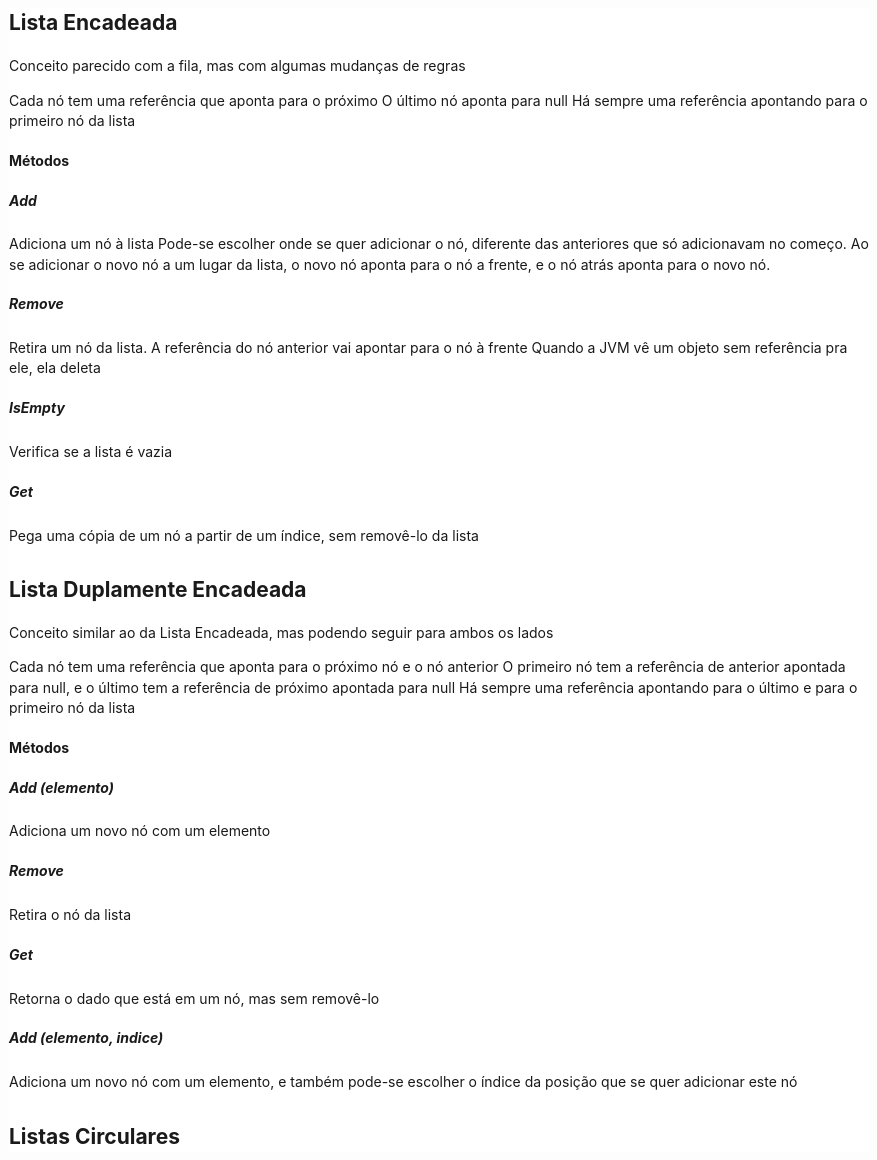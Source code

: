 ## Lista Encadeada

Conceito parecido com a fila, mas com algumas mudanças de regras

Cada nó tem uma referência que aponta para o próximo
O último nó aponta para null
Há sempre uma referência apontando para o primeiro nó da lista

#### Métodos

##### Add
Adiciona um nó à lista
Pode-se escolher onde se quer adicionar o nó, diferente das anteriores que só adicionavam no começo.
Ao se adicionar o novo nó a um lugar da lista, o novo nó aponta para o nó a frente, e o nó atrás aponta para o novo nó.

##### Remove
Retira um nó da lista.
A referência do nó anterior vai apontar para o nó à frente
Quando a JVM vê um objeto sem referência pra ele, ela deleta

##### IsEmpty
Verifica se a lista é vazia

##### Get
Pega uma cópia de um nó a partir de um índice, sem removê-lo da lista

## Lista Duplamente Encadeada

Conceito similar ao da Lista Encadeada, mas podendo seguir para ambos os lados

Cada nó tem uma referência que aponta para o próximo nó e o nó anterior
O primeiro nó tem a referência de anterior apontada para null, e o último tem a referência de próximo apontada para null 
Há sempre uma referência apontando para o último e para o primeiro nó da lista

#### Métodos

##### Add (elemento)
Adiciona um novo nó com um elemento

##### Remove
Retira o nó da lista

##### Get
Retorna o dado que está em um nó, mas sem removê-lo

##### Add (elemento, indice)
Adiciona um novo nó com um elemento, e também pode-se escolher o índice da posição que se quer adicionar este nó

## Listas Circulares
